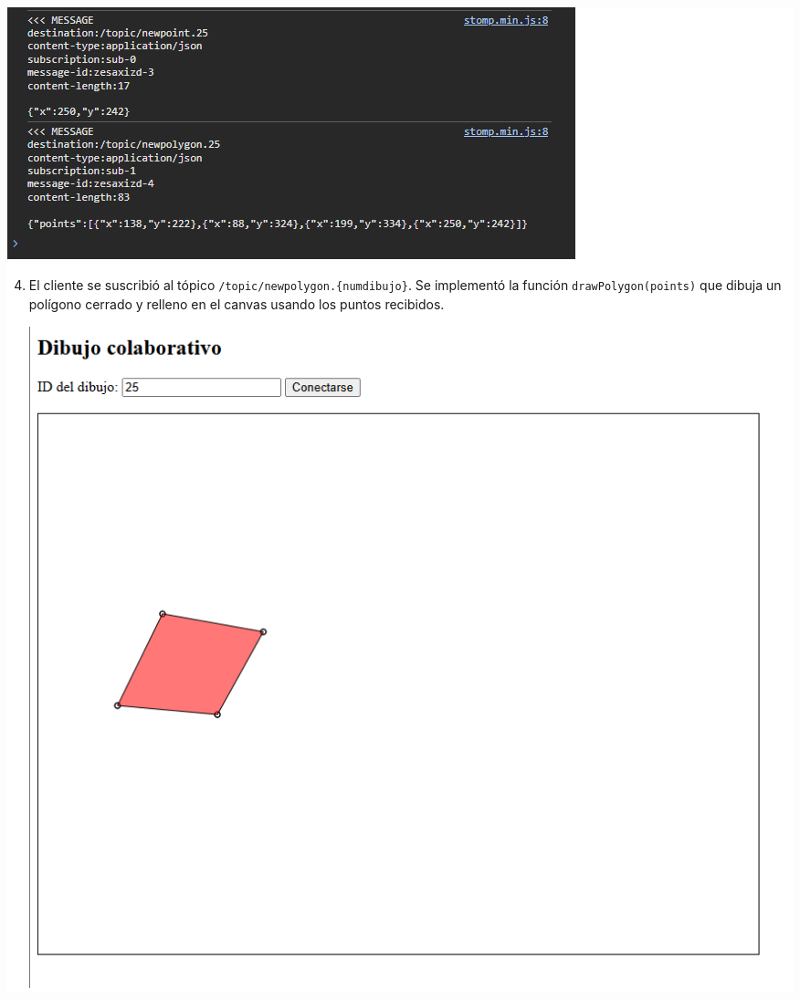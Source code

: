    ![img14.png](img/img14.png)

4. El cliente se suscribió al tópico `/topic/newpolygon.{numdibujo}`. Se implementó la función `drawPolygon(points)` que dibuja un polígono cerrado y relleno en el canvas usando los puntos recibidos.

    ![img15.png](img/img15.png)
